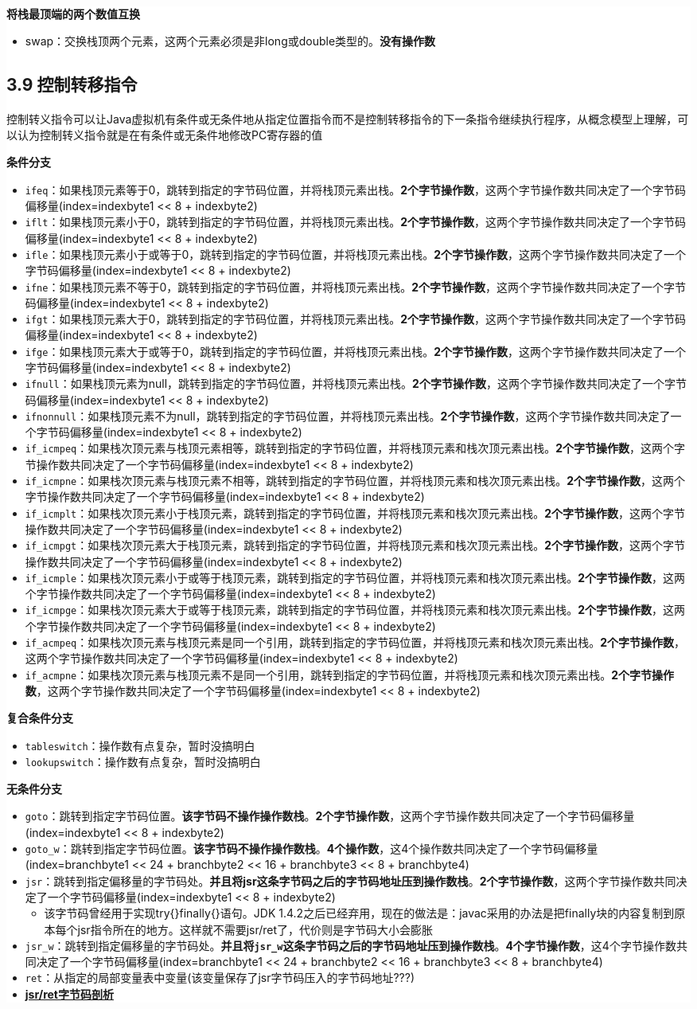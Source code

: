 **将栈最顶端的两个数值互换**

* swap：交换栈顶两个元素，这两个元素必须是非long或double类型的。**没有操作数**

## 3.9 控制转移指令

控制转义指令可以让Java虚拟机有条件或无条件地从指定位置指令而不是控制转移指令的下一条指令继续执行程序，从概念模型上理解，可以认为控制转义指令就是在有条件或无条件地修改PC寄存器的值

**条件分支**

* `ifeq`：如果栈顶元素等于0，跳转到指定的字节码位置，并将栈顶元素出栈。**2个字节操作数**，这两个字节操作数共同决定了一个字节码偏移量(index=indexbyte1 << 8 + indexbyte2)
* `iflt`：如果栈顶元素小于0，跳转到指定的字节码位置，并将栈顶元素出栈。**2个字节操作数**，这两个字节操作数共同决定了一个字节码偏移量(index=indexbyte1 << 8 + indexbyte2)
* `ifle`：如果栈顶元素小于或等于0，跳转到指定的字节码位置，并将栈顶元素出栈。**2个字节操作数**，这两个字节操作数共同决定了一个字节码偏移量(index=indexbyte1 << 8 + indexbyte2)
* `ifne`：如果栈顶元素不等于0，跳转到指定的字节码位置，并将栈顶元素出栈。**2个字节操作数**，这两个字节操作数共同决定了一个字节码偏移量(index=indexbyte1 << 8 + indexbyte2)
* `ifgt`：如果栈顶元素大于0，跳转到指定的字节码位置，并将栈顶元素出栈。**2个字节操作数**，这两个字节操作数共同决定了一个字节码偏移量(index=indexbyte1 << 8 + indexbyte2)
* `ifge`：如果栈顶元素大于或等于0，跳转到指定的字节码位置，并将栈顶元素出栈。**2个字节操作数**，这两个字节操作数共同决定了一个字节码偏移量(index=indexbyte1 << 8 + indexbyte2)
* `ifnull`：如果栈顶元素为null，跳转到指定的字节码位置，并将栈顶元素出栈。**2个字节操作数**，这两个字节操作数共同决定了一个字节码偏移量(index=indexbyte1 << 8 + indexbyte2)
* `ifnonnull`：如果栈顶元素不为null，跳转到指定的字节码位置，并将栈顶元素出栈。**2个字节操作数**，这两个字节操作数共同决定了一个字节码偏移量(index=indexbyte1 << 8 + indexbyte2)
* `if_icmpeq`：如果栈次顶元素与栈顶元素相等，跳转到指定的字节码位置，并将栈顶元素和栈次顶元素出栈。**2个字节操作数**，这两个字节操作数共同决定了一个字节码偏移量(index=indexbyte1 << 8 + indexbyte2)
* `if_icmpne`：如果栈次顶元素与栈顶元素不相等，跳转到指定的字节码位置，并将栈顶元素和栈次顶元素出栈。**2个字节操作数**，这两个字节操作数共同决定了一个字节码偏移量(index=indexbyte1 << 8 + indexbyte2)
* `if_icmplt`：如果栈次顶元素小于栈顶元素，跳转到指定的字节码位置，并将栈顶元素和栈次顶元素出栈。**2个字节操作数**，这两个字节操作数共同决定了一个字节码偏移量(index=indexbyte1 << 8 + indexbyte2)
* `if_icmpgt`：如果栈次顶元素大于栈顶元素，跳转到指定的字节码位置，并将栈顶元素和栈次顶元素出栈。**2个字节操作数**，这两个字节操作数共同决定了一个字节码偏移量(index=indexbyte1 << 8 + indexbyte2)
* `if_icmple`：如果栈次顶元素小于或等于栈顶元素，跳转到指定的字节码位置，并将栈顶元素和栈次顶元素出栈。**2个字节操作数**，这两个字节操作数共同决定了一个字节码偏移量(index=indexbyte1 << 8 + indexbyte2)
* `if_icmpge`：如果栈次顶元素大于或等于栈顶元素，跳转到指定的字节码位置，并将栈顶元素和栈次顶元素出栈。**2个字节操作数**，这两个字节操作数共同决定了一个字节码偏移量(index=indexbyte1 << 8 + indexbyte2)
* `if_acmpeq`：如果栈次顶元素与栈顶元素是同一个引用，跳转到指定的字节码位置，并将栈顶元素和栈次顶元素出栈。**2个字节操作数**，这两个字节操作数共同决定了一个字节码偏移量(index=indexbyte1 << 8 + indexbyte2)
* `if_acmpne`：如果栈次顶元素与栈顶元素不是同一个引用，跳转到指定的字节码位置，并将栈顶元素和栈次顶元素出栈。**2个字节操作数**，这两个字节操作数共同决定了一个字节码偏移量(index=indexbyte1 << 8 + indexbyte2)

**复合条件分支**

* `tableswitch`：操作数有点复杂，暂时没搞明白
* `lookupswitch`：操作数有点复杂，暂时没搞明白

**无条件分支**

* `goto`：跳转到指定字节码位置。**该字节码不操作操作数栈**。**2个字节操作数**，这两个字节操作数共同决定了一个字节码偏移量(index=indexbyte1 << 8 + indexbyte2)
* `goto_w`：跳转到指定字节码位置。**该字节码不操作操作数栈**。**4个操作数**，这4个操作数共同决定了一个字节码偏移量(index=branchbyte1 << 24 + branchbyte2 << 16 + branchbyte3 << 8 + branchbyte4)
* `jsr`：跳转到指定偏移量的字节码处。**并且将jsr这条字节码之后的字节码地址压到操作数栈**。**2个字节操作数**，这两个字节操作数共同决定了一个字节码偏移量(index=indexbyte1 << 8 + indexbyte2)
    * 该字节码曾经用于实现try{}finally{}语句。JDK 1.4.2之后已经弃用，现在的做法是：javac采用的办法是把finally块的内容复制到原本每个jsr指令所在的地方。这样就不需要jsr/ret了，代价则是字节码大小会膨胀
* `jsr_w`：跳转到指定偏移量的字节码处。**并且将`jsr_w`这条字节码之后的字节码地址压到操作数栈**。**4个字节操作数**，这4个字节操作数共同决定了一个字节码偏移量(index=branchbyte1 << 24 + branchbyte2 << 16 + branchbyte3 << 8 + branchbyte4)
* `ret`：从指定的局部变量表中变量(该变量保存了jsr字节码压入的字节码地址???)
* **[jsr/ret字节码剖析](https://www.zhihu.com/question/29056872)**
